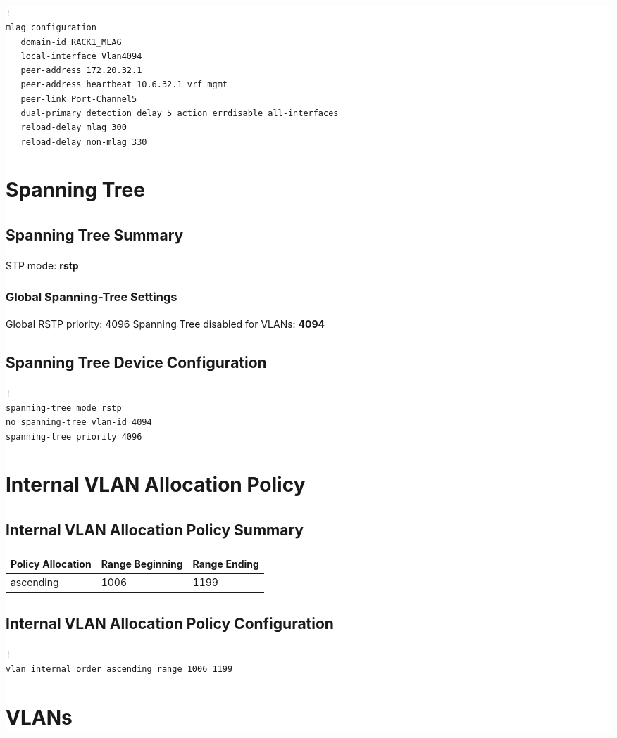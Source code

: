 ```eos
!
mlag configuration
   domain-id RACK1_MLAG
   local-interface Vlan4094
   peer-address 172.20.32.1
   peer-address heartbeat 10.6.32.1 vrf mgmt
   peer-link Port-Channel5
   dual-primary detection delay 5 action errdisable all-interfaces
   reload-delay mlag 300
   reload-delay non-mlag 330
```

# Spanning Tree

## Spanning Tree Summary

STP mode: **rstp**

### Global Spanning-Tree Settings

Global RSTP priority: 4096
Spanning Tree disabled for VLANs: **4094**

## Spanning Tree Device Configuration

```eos
!
spanning-tree mode rstp
no spanning-tree vlan-id 4094
spanning-tree priority 4096
```

# Internal VLAN Allocation Policy

## Internal VLAN Allocation Policy Summary

| Policy Allocation | Range Beginning | Range Ending |
| ------------------| --------------- | ------------ |
| ascending | 1006 | 1199 |

## Internal VLAN Allocation Policy Configuration

```eos
!
vlan internal order ascending range 1006 1199
```

# VLANs
